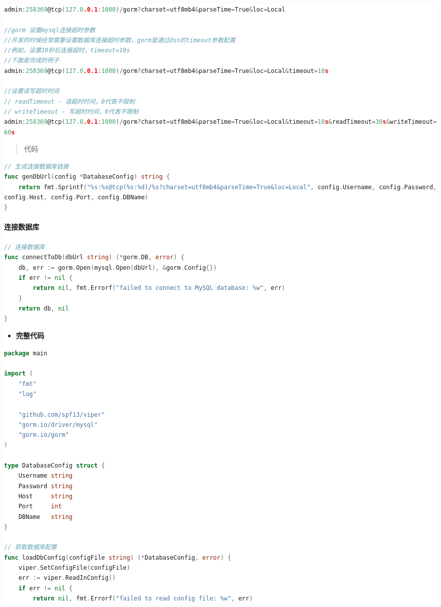 ```Go
admin:258369@tcp(127.0.0.1:1000)/gorm?charset=utf8mb4&parseTime=True&loc=Local

//gorm 设置mysql连接超时参数
//开发的时候经常需要设置数据库连接超时参数，gorm是通过dsn的timeout参数配置
//例如，设置10秒后连接超时，timeout=10s
//下面是完成的例子
admin:258369@tcp(127.0.0.1:1000)/gorm?charset=utf8mb4&parseTime=True&loc=Local&timeout=10s

//设置读写超时时间
// readTimeout - 读超时时间，0代表不限制
// writeTimeout - 写超时时间，0代表不限制
admin:258369@tcp(127.0.0.1:1000)/gorm?charset=utf8mb4&parseTime=True&loc=Local&timeout=10s&readTimeout=30s&writeTimeout=60s
```

> 代码

```Go
// 生成连接数据库链接
func genDbUrl(config *DatabaseConfig) string {
	return fmt.Sprintf("%s:%s@tcp(%s:%d)/%s?charset=utf8mb4&parseTime=True&loc=Local", config.Username, config.Password, config.Host, config.Port, config.DBName)
}
```

#### 连接数据库

```Go
// 连接数据库
func connectToDb(dbUrl string) (*gorm.DB, error) {
	db, err := gorm.Open(mysql.Open(dbUrl), &gorm.Config{})
	if err != nil {
		return nil, fmt.Errorf("failed to connect to MySQL database: %w", err)
	}
	return db, nil
}
```

- **完整代码**

```Go
package main

import (
	"fmt"
	"log"

	"github.com/spf13/viper"
	"gorm.io/driver/mysql"
	"gorm.io/gorm"
)

type DatabaseConfig struct {
	Username string
	Password string
	Host     string
	Port     int
	DBName   string
}

// 获取数据库配置
func loadDbConfig(configFile string) (*DatabaseConfig, error) {
	viper.SetConfigFile(configFile)
	err := viper.ReadInConfig()
	if err != nil {
		return nil, fmt.Errorf("failed to read config file: %w", err)
```